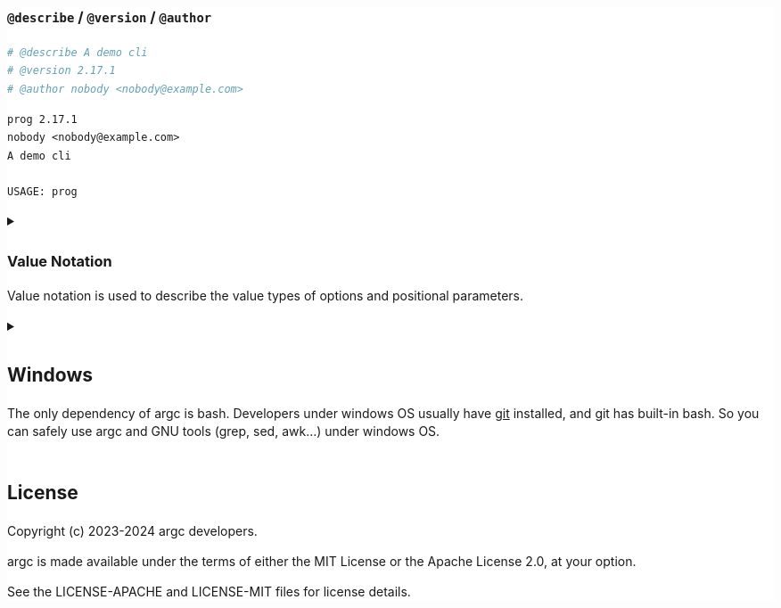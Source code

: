 
### `@describe` / `@version` / `@author`

```sh
# @describe A demo cli
# @version 2.17.1 
# @author nobody <nobody@example.com>
```

```
prog 2.17.1
nobody <nobody@example.com>
A demo cli

USAGE: prog
```

<details><summary>

### Value Notation

Value notation is used to describe the value types of options and positional parameters. 

</summary></details>

<details><summary>

## Windows

The only dependency of argc is bash. Developers under windows OS usually have [git](https://gitforwindows.org/) installed, and git has built-in bash. So you can safely use argc and GNU tools (grep, sed, awk...) under windows OS.

</summary></details>

## License

Copyright (c) 2023-2024 argc developers.

argc is made available under the terms of either the MIT License or the Apache License 2.0, at your option.

See the LICENSE-APACHE and LICENSE-MIT files for license details.
